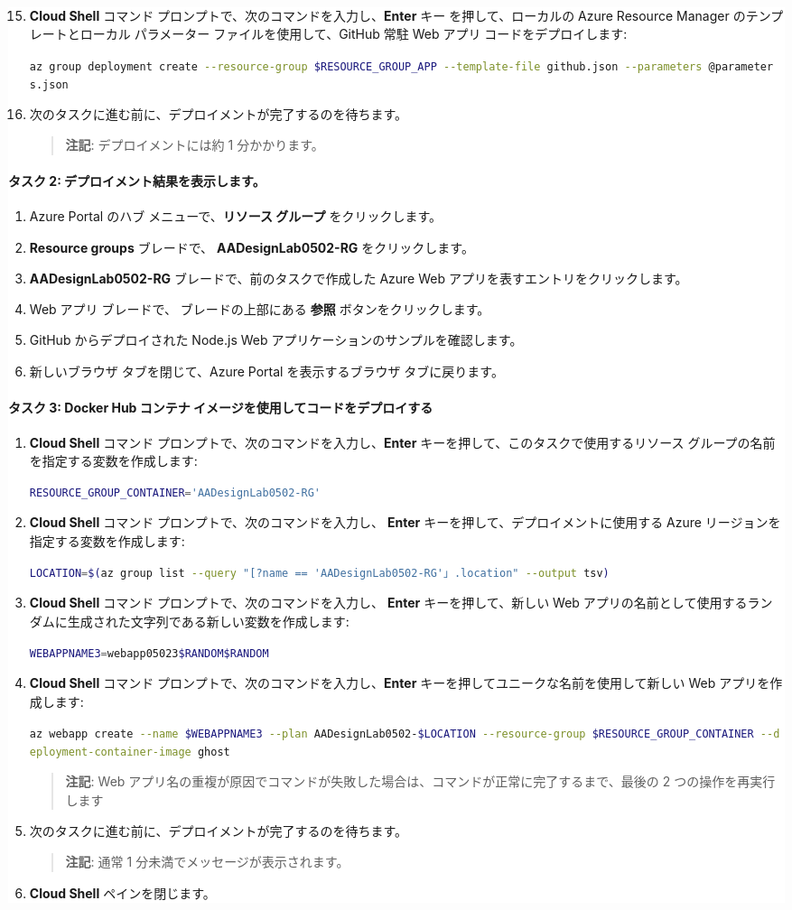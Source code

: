 15. **Cloud Shell** コマンド プロンプトで、次のコマンドを入力し、**Enter** キー を押して、ローカルの Azure Resource Manager のテンプレートとローカル パラメーター ファイルを使用して、GitHub 常駐 Web アプリ コードをデプロイします:

    ```sh
    az group deployment create --resource-group $RESOURCE_GROUP_APP --template-file github.json --parameters @parameters.json
    ```

16. 次のタスクに進む前に、デプロイメントが完了するのを待ちます。

    > **注記**: デプロイメントには約 1 分かかります。

#### タスク 2: デプロイメント結果を表示します。

1. Azure Portal のハブ メニューで、**リソース グループ** をクリックします。

2. **Resource groups** ブレードで、 **AADesignLab0502-RG** をクリックします。

3. **AADesignLab0502-RG** ブレードで、前のタスクで作成した Azure Web アプリを表すエントリをクリックします。

4. Web アプリ ブレードで、 ブレードの上部にある **参照** ボタンをクリックします。

5. GitHub からデプロイされた Node.js Web アプリケーションのサンプルを確認します。

6. 新しいブラウザ タブを閉じて、Azure Portal を表示するブラウザ タブに戻ります。

#### タスク 3: Docker Hub コンテナ イメージを使用してコードをデプロイする

1. **Cloud Shell** コマンド プロンプトで、次のコマンドを入力し、**Enter** キーを押して、このタスクで使用するリソース グループの名前を指定する変数を作成します:

    ```sh
    RESOURCE_GROUP_CONTAINER='AADesignLab0502-RG'
    ```

2. **Cloud Shell** コマンド プロンプトで、次のコマンドを入力し、 **Enter** キーを押して、デプロイメントに使用する Azure リージョンを指定する変数を作成します:

    ```sh
    LOCATION=$(az group list --query "[?name == 'AADesignLab0502-RG'」.location" --output tsv)
    ```

3. **Cloud Shell** コマンド プロンプトで、次のコマンドを入力し、 **Enter** キーを押して、新しい Web アプリの名前として使用するランダムに生成された文字列である新しい変数を作成します:

    ```sh
    WEBAPPNAME3=webapp05023$RANDOM$RANDOM
    ```

4. **Cloud Shell** コマンド プロンプトで、次のコマンドを入力し、**Enter** キーを押してユニークな名前を使用して新しい Web アプリを作成します:

    ```sh
    az webapp create --name $WEBAPPNAME3 --plan AADesignLab0502-$LOCATION --resource-group $RESOURCE_GROUP_CONTAINER --deployment-container-image ghost
    ```

    > **注記**: Web アプリ名の重複が原因でコマンドが失敗した場合は、コマンドが正常に完了するまで、最後の 2 つの操作を再実行します

5. 次のタスクに進む前に、デプロイメントが完了するのを待ちます。

    > **注記**: 通常 1 分未満でメッセージが表示されます。

6. **Cloud Shell** ペインを閉じます。
